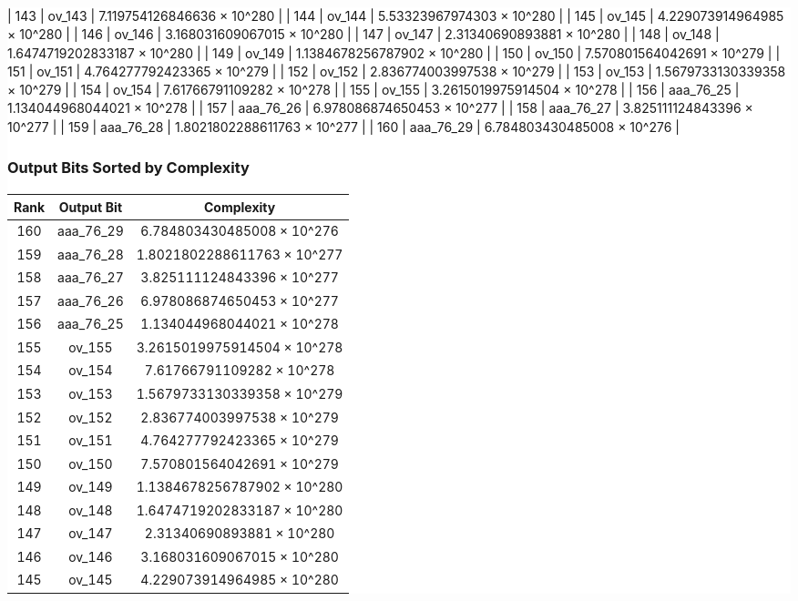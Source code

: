 | 143 | ov_143 | 7.119754126846636 × 10^280 |
| 144 | ov_144 | 5.53323967974303 × 10^280 |
| 145 | ov_145 | 4.229073914964985 × 10^280 |
| 146 | ov_146 | 3.168031609067015 × 10^280 |
| 147 | ov_147 | 2.31340690893881 × 10^280 |
| 148 | ov_148 | 1.6474719202833187 × 10^280 |
| 149 | ov_149 | 1.1384678256787902 × 10^280 |
| 150 | ov_150 | 7.570801564042691 × 10^279 |
| 151 | ov_151 | 4.764277792423365 × 10^279 |
| 152 | ov_152 | 2.836774003997538 × 10^279 |
| 153 | ov_153 | 1.5679733130339358 × 10^279 |
| 154 | ov_154 | 7.61766791109282 × 10^278 |
| 155 | ov_155 | 3.2615019975914504 × 10^278 |
| 156 | aaa_76_25 | 1.134044968044021 × 10^278 |
| 157 | aaa_76_26 | 6.978086874650453 × 10^277 |
| 158 | aaa_76_27 | 3.825111124843396 × 10^277 |
| 159 | aaa_76_28 | 1.8021802288611763 × 10^277 |
| 160 | aaa_76_29 | 6.784803430485008 × 10^276 |

### Output Bits Sorted by Complexity

| Rank | Output Bit | Complexity |
|:----:|:----------:|:----------:|
| 160 | aaa_76_29 | 6.784803430485008 × 10^276 |
| 159 | aaa_76_28 | 1.8021802288611763 × 10^277 |
| 158 | aaa_76_27 | 3.825111124843396 × 10^277 |
| 157 | aaa_76_26 | 6.978086874650453 × 10^277 |
| 156 | aaa_76_25 | 1.134044968044021 × 10^278 |
| 155 | ov_155 | 3.2615019975914504 × 10^278 |
| 154 | ov_154 | 7.61766791109282 × 10^278 |
| 153 | ov_153 | 1.5679733130339358 × 10^279 |
| 152 | ov_152 | 2.836774003997538 × 10^279 |
| 151 | ov_151 | 4.764277792423365 × 10^279 |
| 150 | ov_150 | 7.570801564042691 × 10^279 |
| 149 | ov_149 | 1.1384678256787902 × 10^280 |
| 148 | ov_148 | 1.6474719202833187 × 10^280 |
| 147 | ov_147 | 2.31340690893881 × 10^280 |
| 146 | ov_146 | 3.168031609067015 × 10^280 |
| 145 | ov_145 | 4.229073914964985 × 10^280 |